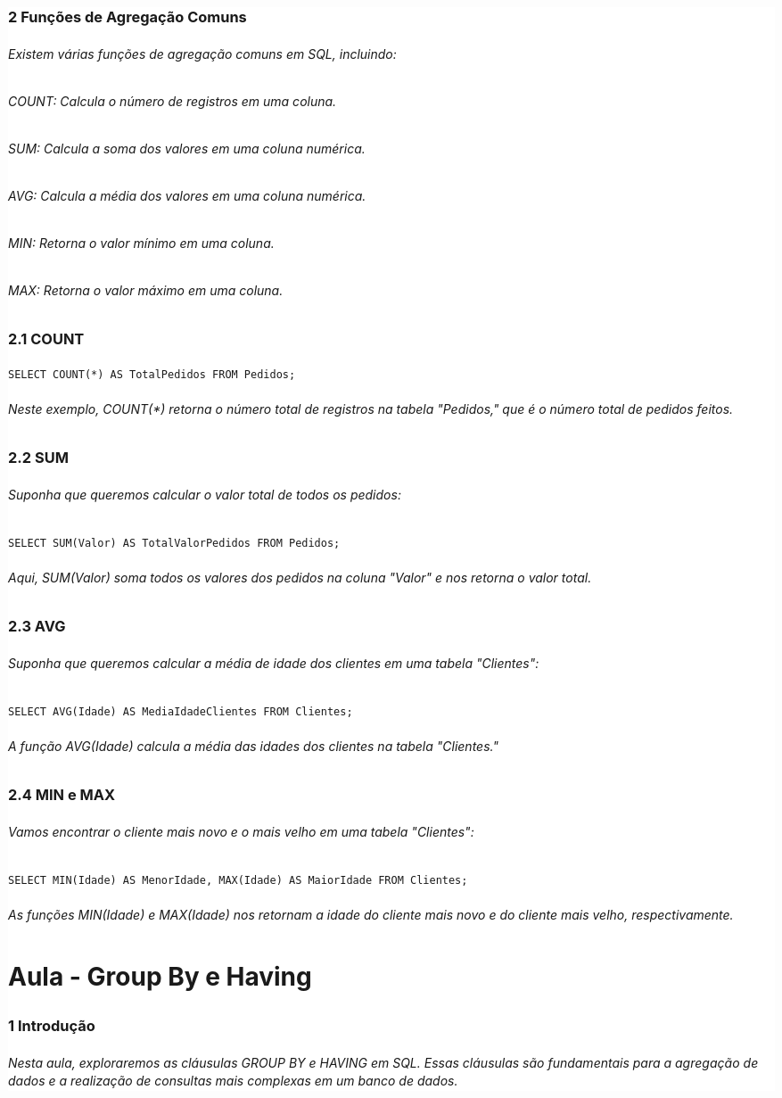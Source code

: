 ### 2 Funções de Agregação Comuns
######  Existem várias funções de agregação comuns em SQL, incluindo:

######  COUNT: Calcula o número de registros em uma coluna. 
######  SUM: Calcula a soma dos valores em uma coluna numérica.
######  AVG: Calcula a média dos valores em uma coluna numérica.
######  MIN: Retorna o valor mínimo em uma coluna.
######  MAX: Retorna o valor máximo em uma coluna.

### 2.1 COUNT
    SELECT COUNT(*) AS TotalPedidos FROM Pedidos;
######  Neste exemplo, COUNT(*) retorna o número total de registros na tabela "Pedidos," que é o número total de pedidos feitos.

### 2.2 SUM
######  Suponha que queremos calcular o valor total de todos os pedidos:
    SELECT SUM(Valor) AS TotalValorPedidos FROM Pedidos;
######  Aqui, SUM(Valor) soma todos os valores dos pedidos na coluna "Valor" e nos retorna o valor total.

### 2.3 AVG
######  Suponha que queremos calcular a média de idade dos clientes em uma tabela "Clientes":
    SELECT AVG(Idade) AS MediaIdadeClientes FROM Clientes;
######  A função AVG(Idade) calcula a média das idades dos clientes na tabela "Clientes."

### 2.4 MIN e MAX
######  Vamos encontrar o cliente mais novo e o mais velho em uma tabela "Clientes":
    SELECT MIN(Idade) AS MenorIdade, MAX(Idade) AS MaiorIdade FROM Clientes;

######  As funções MIN(Idade) e MAX(Idade) nos retornam a idade do cliente mais novo e do cliente mais velho, respectivamente.

#   Aula - Group By e Having
### 1 Introdução
###### Nesta aula, exploraremos as cláusulas GROUP BY e HAVING em SQL. Essas cláusulas são fundamentais para a agregação de dados e a realização de consultas mais complexas em um banco de dados.
